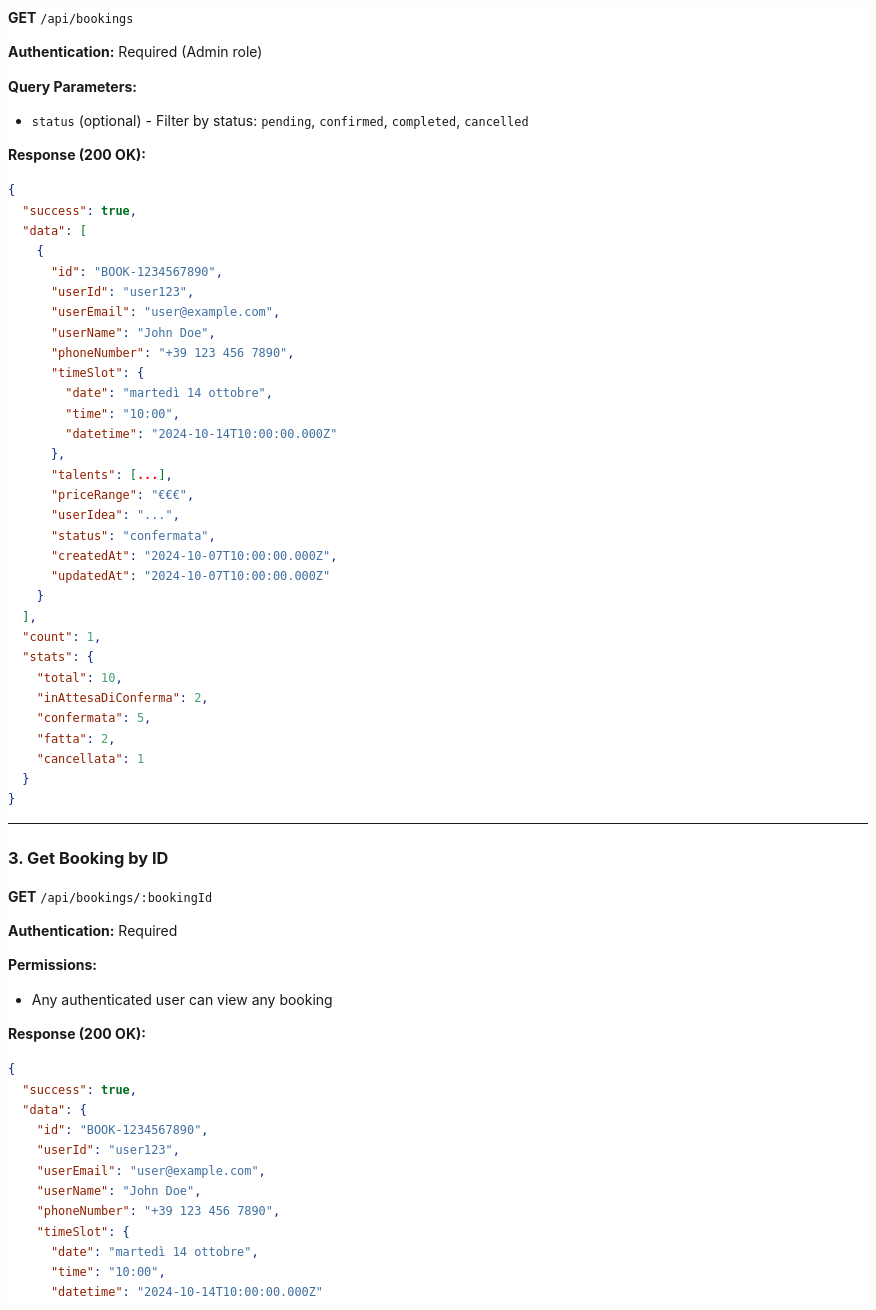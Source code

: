 **GET** `/api/bookings`

**Authentication:** Required (Admin role)

**Query Parameters:**
- `status` (optional) - Filter by status: `pending`, `confirmed`, `completed`, `cancelled`

**Response (200 OK):**
```json
{
  "success": true,
  "data": [
    {
      "id": "BOOK-1234567890",
      "userId": "user123",
      "userEmail": "user@example.com",
      "userName": "John Doe",
      "phoneNumber": "+39 123 456 7890",
      "timeSlot": {
        "date": "martedì 14 ottobre",
        "time": "10:00",
        "datetime": "2024-10-14T10:00:00.000Z"
      },
      "talents": [...],
      "priceRange": "€€€",
      "userIdea": "...",
      "status": "confermata",
      "createdAt": "2024-10-07T10:00:00.000Z",
      "updatedAt": "2024-10-07T10:00:00.000Z"
    }
  ],
  "count": 1,
  "stats": {
    "total": 10,
    "inAttesaDiConferma": 2,
    "confermata": 5,
    "fatta": 2,
    "cancellata": 1
  }
}
```

---

### 3. Get Booking by ID

**GET** `/api/bookings/:bookingId`

**Authentication:** Required

**Permissions:** 
- Any authenticated user can view any booking

**Response (200 OK):**
```json
{
  "success": true,
  "data": {
    "id": "BOOK-1234567890",
    "userId": "user123",
    "userEmail": "user@example.com",
    "userName": "John Doe",
    "phoneNumber": "+39 123 456 7890",
    "timeSlot": {
      "date": "martedì 14 ottobre",
      "time": "10:00",
      "datetime": "2024-10-14T10:00:00.000Z"
```